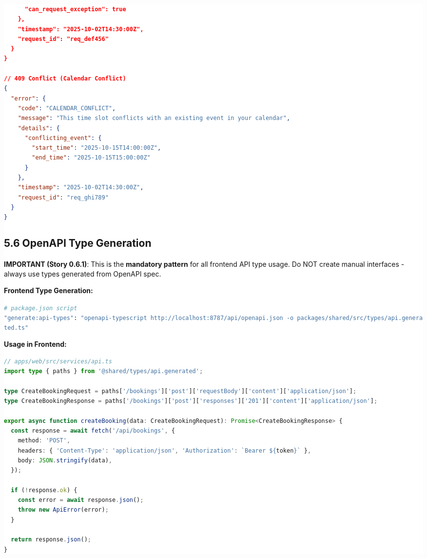 ```json
      "can_request_exception": true
    },
    "timestamp": "2025-10-02T14:30:00Z",
    "request_id": "req_def456"
  }
}

// 409 Conflict (Calendar Conflict)
{
  "error": {
    "code": "CALENDAR_CONFLICT",
    "message": "This time slot conflicts with an existing event in your calendar",
    "details": {
      "conflicting_event": {
        "start_time": "2025-10-15T14:00:00Z",
        "end_time": "2025-10-15T15:00:00Z"
      }
    },
    "timestamp": "2025-10-02T14:30:00Z",
    "request_id": "req_ghi789"
  }
}
```

## 5.6 OpenAPI Type Generation

**IMPORTANT (Story 0.6.1)**: This is the **mandatory pattern** for all frontend API type usage.
Do NOT create manual interfaces - always use types generated from OpenAPI spec.

**Frontend Type Generation:**

```bash
# package.json script
"generate:api-types": "openapi-typescript http://localhost:8787/api/openapi.json -o packages/shared/src/types/api.generated.ts"
```

**Usage in Frontend:**

```typescript
// apps/web/src/services/api.ts
import type { paths } from '@shared/types/api.generated';

type CreateBookingRequest = paths['/bookings']['post']['requestBody']['content']['application/json'];
type CreateBookingResponse = paths['/bookings']['post']['responses']['201']['content']['application/json'];

export async function createBooking(data: CreateBookingRequest): Promise<CreateBookingResponse> {
  const response = await fetch('/api/bookings', {
    method: 'POST',
    headers: { 'Content-Type': 'application/json', 'Authorization': `Bearer ${token}` },
    body: JSON.stringify(data),
  });

  if (!response.ok) {
    const error = await response.json();
    throw new ApiError(error);
  }

  return response.json();
}
```
